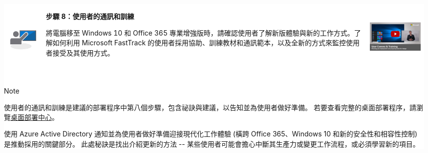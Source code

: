 <table>
<thead>
<td><img src="../media/desktop-deployment-center-home-media/desktop-deployment-center-home-media-11.png" alt="Step 8" height="144" width="144" /></td>
<td><p><strong>步驟 8：使用者的通訊和訓練</strong></p>
<p>將電腦移至 Windows 10 和 Office 365 專業增強版時，請確認使用者了解新版體驗與新的工作方式。了解如何利用 Microsoft FastTrack 的使用者採用協助、訓練教材和通訊範本，以及全新的方式來監控使用者接受及其使用方式。</p></td>
<td><a href="https://aka.ms/ddev8" target="_blank"><img src="../media/desktop-deployment-center-home-media/desktop-deployment-center-home-media-21.png" alt="Step 8" height="130" width="231" /></a></td>
</thead>
</table>

>[!NOTE]
>使用者的通訊和訓練是建議的部署程序中第八個步驟，包含祕訣與建議，以告知並為使用者做好準備。 若要查看完整的桌面部署程序，請瀏覽[桌面部署中心](https://aka.ms/HowToShift)。
>

使用 Azure Active Directory 通知並為使用者做好準備迎接現代化工作體驗 (橫跨 Office 365、Windows 10 和新的安全性和相容性控制) 是推動採用的關鍵部分。 此處秘訣是找出介紹更新的方法 -- 某些使用者可能會擔心中斷其生產力或變更工作流程，或必須學習新的項目。
